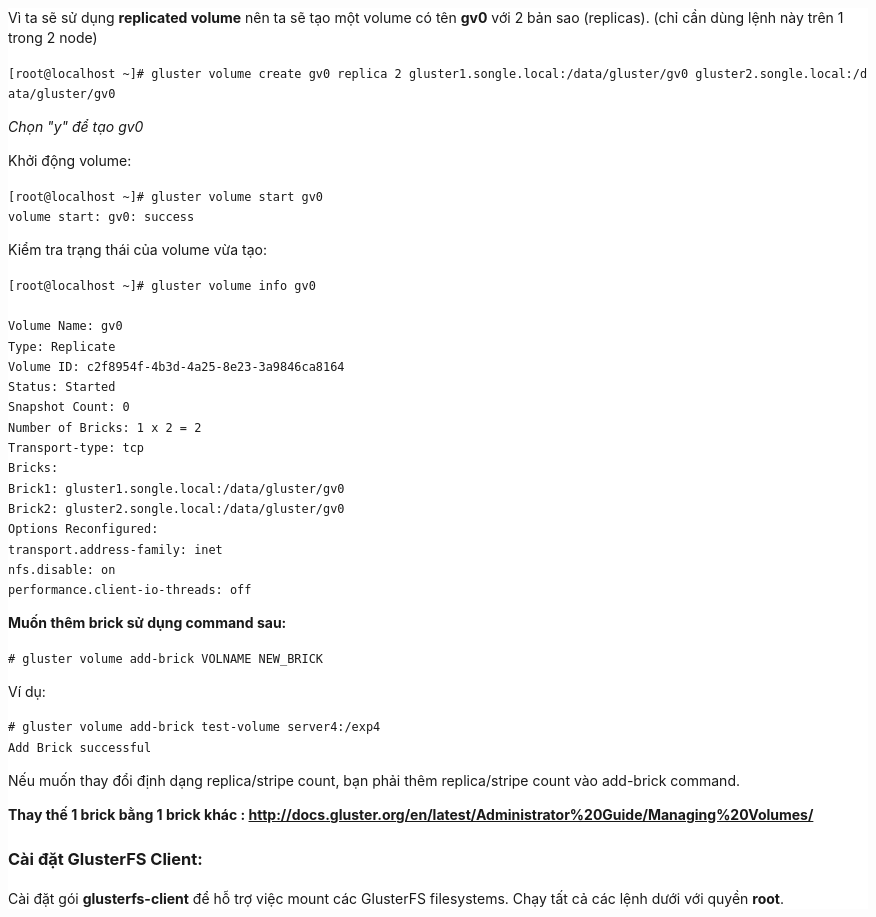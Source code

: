 Vì ta sẽ sử dụng **replicated volume** nên ta sẽ tạo một volume có tên **gv0** với 2 bản sao (replicas).
(chỉ cần dùng lệnh này trên 1 trong 2 node)
```
[root@localhost ~]# gluster volume create gv0 replica 2 gluster1.songle.local:/data/gluster/gv0 gluster2.songle.local:/data/gluster/gv0
```

*Chọn "y" để tạo gv0*

Khởi động volume:

```
[root@localhost ~]# gluster volume start gv0
volume start: gv0: success
```

Kiểm tra trạng thái của volume vừa tạo:

```
[root@localhost ~]# gluster volume info gv0

Volume Name: gv0
Type: Replicate
Volume ID: c2f8954f-4b3d-4a25-8e23-3a9846ca8164
Status: Started
Snapshot Count: 0
Number of Bricks: 1 x 2 = 2
Transport-type: tcp
Bricks:
Brick1: gluster1.songle.local:/data/gluster/gv0
Brick2: gluster2.songle.local:/data/gluster/gv0
Options Reconfigured:
transport.address-family: inet
nfs.disable: on
performance.client-io-threads: off
```

**Muốn thêm brick sử dụng command sau:**

`# gluster volume add-brick VOLNAME NEW_BRICK`

Ví dụ:

```
# gluster volume add-brick test-volume server4:/exp4
Add Brick successful
```
Nếu muốn thay đổi định dạng replica/stripe count, bạn phải thêm replica/stripe count vào add-brick command. 

**Thay thế 1 brick bằng 1 brick khác : http://docs.gluster.org/en/latest/Administrator%20Guide/Managing%20Volumes/**
### Cài đặt GlusterFS Client:

Cài đặt gói **glusterfs-client** để hỗ trợ việc mount các GlusterFS filesystems. Chạy tất 
cả các lệnh dưới với quyền **root**.
